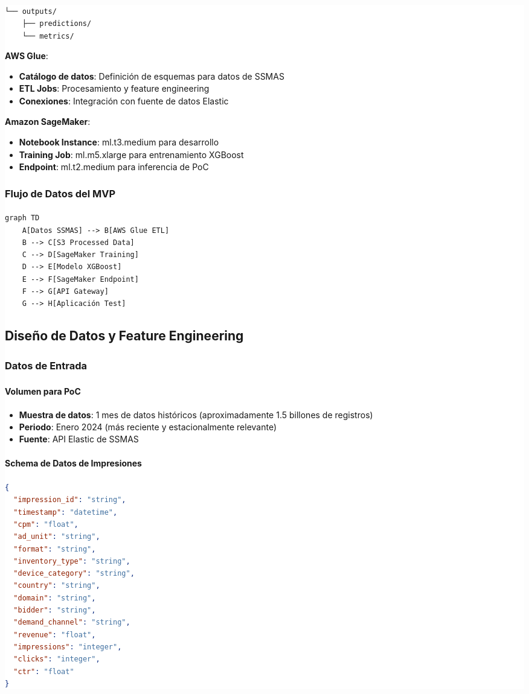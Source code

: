   ```
  └── outputs/
      ├── predictions/
      └── metrics/
  ```

**AWS Glue**:
- **Catálogo de datos**: Definición de esquemas para datos de SSMAS
- **ETL Jobs**: Procesamiento y feature engineering
- **Conexiones**: Integración con fuente de datos Elastic

**Amazon SageMaker**:
- **Notebook Instance**: ml.t3.medium para desarrollo
- **Training Job**: ml.m5.xlarge para entrenamiento XGBoost
- **Endpoint**: ml.t2.medium para inferencia de PoC

### Flujo de Datos del MVP

```mermaid
graph TD
    A[Datos SSMAS] --> B[AWS Glue ETL]
    B --> C[S3 Processed Data]
    C --> D[SageMaker Training]
    D --> E[Modelo XGBoost]
    E --> F[SageMaker Endpoint]
    F --> G[API Gateway]
    G --> H[Aplicación Test]
```

## Diseño de Datos y Feature Engineering

### Datos de Entrada

#### Volumen para PoC
- **Muestra de datos**: 1 mes de datos históricos (aproximadamente 1.5 billones de registros)
- **Periodo**: Enero 2024 (más reciente y estacionalmente relevante)
- **Fuente**: API Elastic de SSMAS

#### Schema de Datos de Impresiones
```json
{
  "impression_id": "string",
  "timestamp": "datetime",
  "cpm": "float",
  "ad_unit": "string",
  "format": "string",
  "inventory_type": "string",
  "device_category": "string",
  "country": "string",
  "domain": "string",
  "bidder": "string",
  "demand_channel": "string",
  "revenue": "float",
  "impressions": "integer",
  "clicks": "integer",
  "ctr": "float"
}
```
